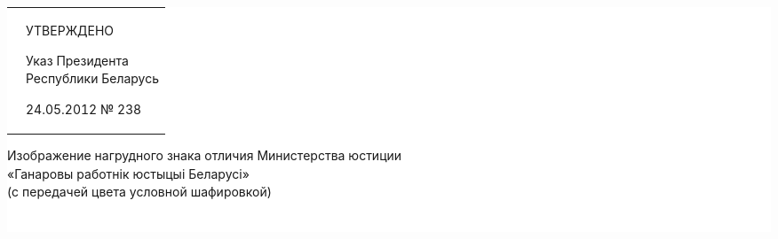 <table><tr>
<td><p></p></td>
<td>
<p>УТВЕРЖДЕНО</p>
<p>Указ Президента <br>Республики Беларусь</p>
<p>24.05.2012 № 238</p>
</td>
</tr></table>
<p>Изображение нагрудного знака отличия Министерства юстиции <br>«Ганаровы работнiк юстыцыi Беларусi»<br>(с передачей цвета условной шафировкой)</p>
<p><img></p>